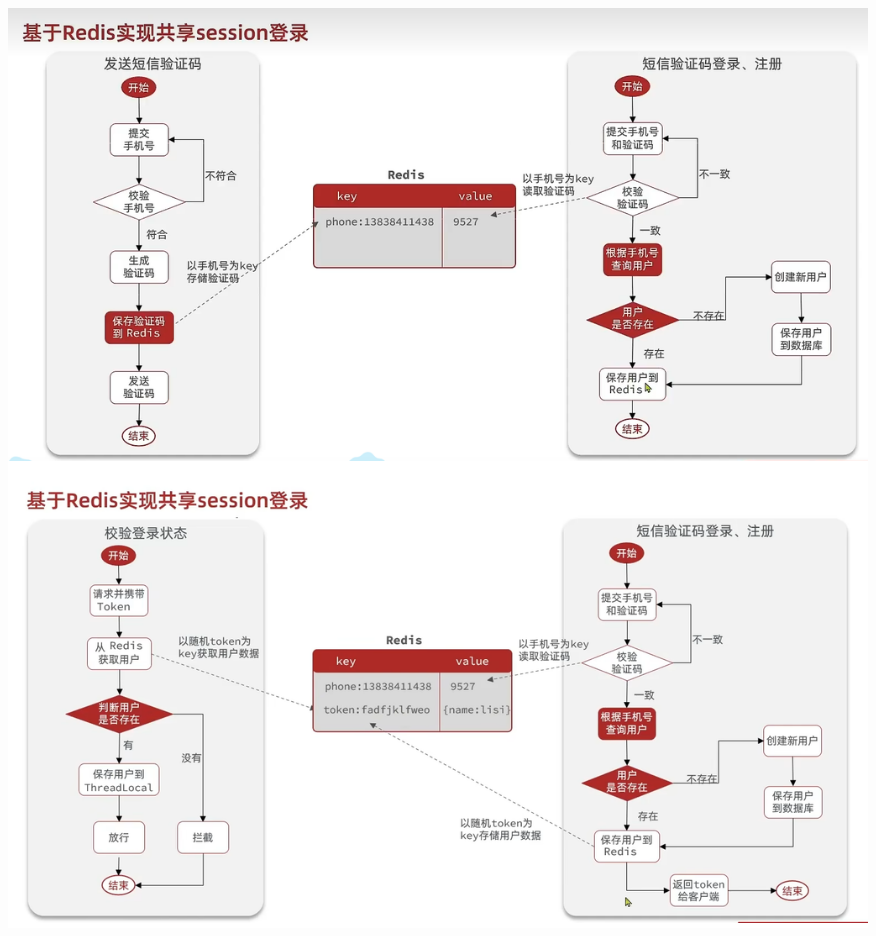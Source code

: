 ![image-20240817231253903](assets\image-20240817231253903.png)

![image-20240816195941573](assets\image-20240816195941573.png)
